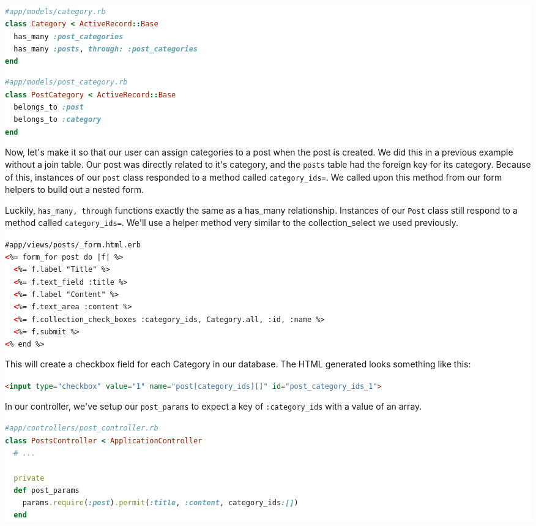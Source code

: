 ```ruby
#app/models/category.rb
class Category < ActiveRecord::Base
  has_many :post_categories
  has_many :posts, through: :post_categories
end
```

```ruby 
#app/models/post_category.rb
class PostCategory < ActiveRecord::Base
  belongs_to :post
  belongs_to :category
end
```

Now, let's make it so that our user can assign categories to a post when the post is created. We did this in a previous example without a join table. Our post was directly related to it's category, and the `posts` table had the foreign key for its category. Because of this, instances of our `post` class responded to a method called `category_ids=`. We called upon this method from our form helpers to build out a nested form.

Luckily, `has_many, through` functions exactly the same as a has_many relationship. Instances of our `Post` class still respond to a method called `category_ids=`. We'll use a helper method very similar to the collection_select we used previously.

```html
#app/views/posts/_form.html.erb
<%= form_for post do |f| %>
  <%= f.label "Title" %>
  <%= f.text_field :title %>
  <%= f.label "Content" %>
  <%= f.text_area :content %>
  <%= f.collection_check_boxes :category_ids, Category.all, :id, :name %>
  <%= f.submit %>
<% end %>
```

This will create a checkbox field for each Category in our database. The HTML generated looks something like this:

```html
<input type="checkbox" value="1" name="post[category_ids][]" id="post_category_ids_1">
```

In our controller, we've setup our `post_params` to expect a key of `:category_ids` with a value of an array.

```ruby
#app/controllers/post_controller.rb
class PostsController < ApplicationController
  # ...
 
  private
  def post_params
    params.require(:post).permit(:title, :content, category_ids:[])
  end
```
